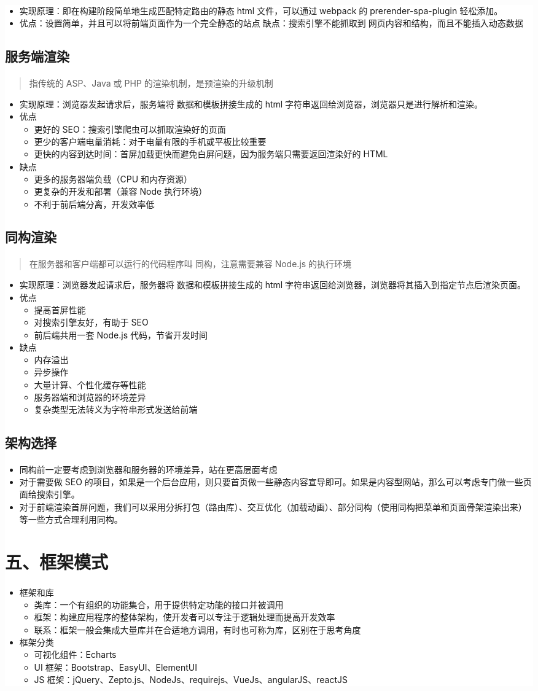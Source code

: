   * 实现原理：即在构建阶段简单地生成匹配特定路由的静态 html 文件，可以通过 webpack 的 prerender-spa-plugin 轻松添加。
  * 优点：设置简单，并且可以将前端页面作为一个完全静态的站点
    缺点：搜索引擎不能抓取到 网页内容和结构，而且不能插入动态数据


## 服务端渲染
> 指传统的 ASP、Java 或 PHP 的渲染机制，是预渲染的升级机制

  * 实现原理：浏览器发起请求后，服务端将 数据和模板拼接生成的 html 字符串返回给浏览器，浏览器只是进行解析和渲染。
  * 优点
    * 更好的 SEO：搜索引擎爬虫可以抓取渲染好的页面
    * 更少的客户端电量消耗：对于电量有限的手机或平板比较重要
    * 更快的内容到达时间：首屏加载更快而避免白屏问题，因为服务端只需要返回渲染好的 HTML
  * 缺点
    * 更多的服务器端负载（CPU 和内存资源）
    * 更复杂的开发和部署（兼容 Node 执行环境）
    * 不利于前后端分离，开发效率低


## 同构渲染
> 在服务器和客户端都可以运行的代码程序叫 同构，注意需要兼容 Node.js 的执行环境

  * 实现原理：浏览器发起请求后，服务器将 数据和模板拼接生成的 html 字符串返回给浏览器，浏览器将其插入到指定节点后渲染页面。
  * 优点
    * 提高首屏性能
    * 对搜索引擎友好，有助于 SEO
    * 前后端共用一套 Node.js 代码，节省开发时间
  * 缺点
    * 内存溢出
    * 异步操作
    * 大量计算、个性化缓存等性能
    * 服务器端和浏览器的环境差异
	* 复杂类型无法转义为字符串形式发送给前端


## 架构选择
  * 同构前一定要考虑到浏览器和服务器的环境差异，站在更高层面考虑
  * 对于需要做 SEO 的项目，如果是一个后台应用，则只要首页做一些静态内容宣导即可。如果是内容型网站，那么可以考虑专门做一些页面给搜索引擎。
  * 对于前端渲染首屏问题，我们可以采用分拆打包（路由库）、交互优化（加载动画）、部分同构（使用同构把菜单和页面骨架渲染出来） 等一些方式合理利用同构。



# 五、框架模式

* 框架和库
  * 类库：一个有组织的功能集合，用于提供特定功能的接口并被调用
  * 框架：构建应用程序的整体架构，使开发者可以专注于逻辑处理而提高开发效率
  * 联系：框架一般会集成大量库并在合适地方调用，有时也可称为库，区别在于思考角度
* 框架分类
  * 可视化组件：Echarts
  * UI 框架：Bootstrap、EasyUI、ElementUI
  * JS 框架：jQuery、Zepto.js、NodeJs、requirejs、VueJs、angularJS、reactJS
